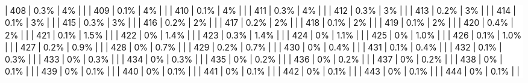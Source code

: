 | 408 | 0.3% | 4% |  |
| 409 | 0.1% | 4% |  |
| 410 | 0.1% | 4% |  |
| 411 | 0.3% | 4% |  |
| 412 | 0.3% | 3% |  |
| 413 | 0.2% | 3% |  |
| 414 | 0.1% | 3% |  |
| 415 | 0.3% | 3% |  |
| 416 | 0.2% | 2% |  |
| 417 | 0.2% | 2% |  |
| 418 | 0.1% | 2% |  |
| 419 | 0.1% | 2% |  |
| 420 | 0.4% | 2% |  |
| 421 | 0.1% | 1.5% |  |
| 422 | 0% | 1.4% |  |
| 423 | 0.3% | 1.4% |  |
| 424 | 0% | 1.1% |  |
| 425 | 0% | 1.0% |  |
| 426 | 0.1% | 1.0% |  |
| 427 | 0.2% | 0.9% |  |
| 428 | 0% | 0.7% |  |
| 429 | 0.2% | 0.7% |  |
| 430 | 0% | 0.4% |  |
| 431 | 0.1% | 0.4% |  |
| 432 | 0.1% | 0.3% |  |
| 433 | 0% | 0.3% |  |
| 434 | 0% | 0.3% |  |
| 435 | 0% | 0.2% |  |
| 436 | 0% | 0.2% |  |
| 437 | 0% | 0.2% |  |
| 438 | 0% | 0.1% |  |
| 439 | 0% | 0.1% |  |
| 440 | 0% | 0.1% |  |
| 441 | 0% | 0.1% |  |
| 442 | 0% | 0.1% |  |
| 443 | 0% | 0.1% |  |
| 444 | 0% | 0.1% |  |